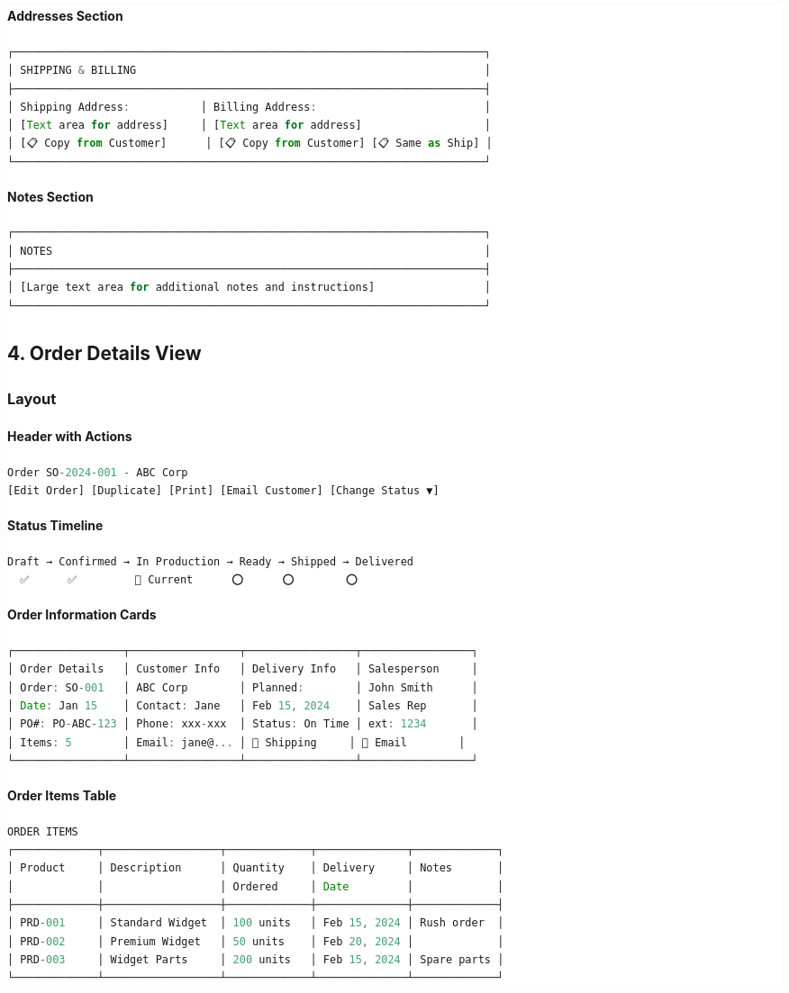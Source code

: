 #### Addresses Section

```jsx
┌─────────────────────────────────────────────────────────────────────────┐
│ SHIPPING & BILLING                                                      │
├─────────────────────────────────────────────────────────────────────────┤
│ Shipping Address:           │ Billing Address:                          │
│ [Text area for address]     │ [Text area for address]                   │
│ [📋 Copy from Customer]      │ [📋 Copy from Customer] [📋 Same as Ship] │
└─────────────────────────────────────────────────────────────────────────┘
```

#### Notes Section

```jsx
┌─────────────────────────────────────────────────────────────────────────┐
│ NOTES                                                                   │
├─────────────────────────────────────────────────────────────────────────┤
│ [Large text area for additional notes and instructions]                 │
└─────────────────────────────────────────────────────────────────────────┘
```

## 4. Order Details View

### Layout

#### Header with Actions

```jsx
Order SO-2024-001 - ABC Corp
[Edit Order] [Duplicate] [Print] [Email Customer] [Change Status ▼]
```

#### Status Timeline

```jsx
Draft → Confirmed → In Production → Ready → Shipped → Delivered
  ✅      ✅         🔵 Current      ⭕      ⭕        ⭕
```

#### Order Information Cards

```jsx
┌─────────────────┬─────────────────┬─────────────────┬─────────────────┐
│ Order Details   │ Customer Info   │ Delivery Info   │ Salesperson     │
│ Order: SO-001   │ ABC Corp        │ Planned:        │ John Smith      │
│ Date: Jan 15    │ Contact: Jane   │ Feb 15, 2024    │ Sales Rep       │
│ PO#: PO-ABC-123 │ Phone: xxx-xxx  │ Status: On Time │ ext: 1234       │
│ Items: 5        │ Email: jane@... │ 📍 Shipping     │ 📧 Email        │
└─────────────────┴─────────────────┴─────────────────┴─────────────────┘
```

#### Order Items Table

```jsx
ORDER ITEMS
┌─────────────┬──────────────────┬─────────────┬──────────────┬─────────────┐
│ Product     │ Description      │ Quantity    │ Delivery     │ Notes       │
│             │                  │ Ordered     │ Date         │             │
├─────────────┼──────────────────┼─────────────┼──────────────┼─────────────┤
│ PRD-001     │ Standard Widget  │ 100 units   │ Feb 15, 2024 │ Rush order  │
│ PRD-002     │ Premium Widget   │ 50 units    │ Feb 20, 2024 │             │
│ PRD-003     │ Widget Parts     │ 200 units   │ Feb 15, 2024 │ Spare parts │
└─────────────┴──────────────────┴─────────────┴──────────────┴─────────────┘
```
